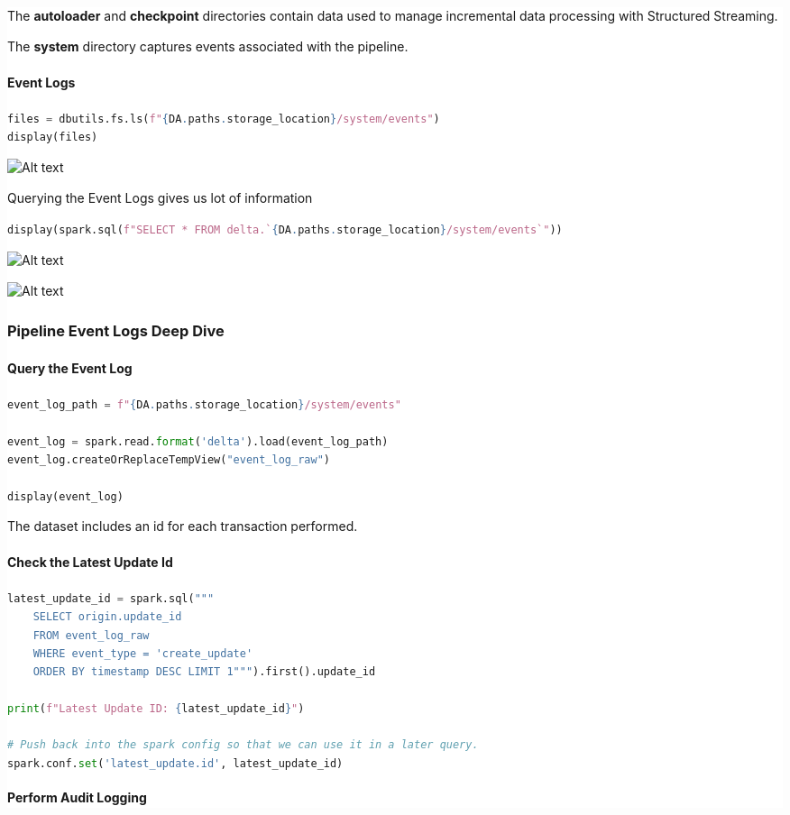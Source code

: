 The **autoloader** and **checkpoint** directories contain data used to manage incremental data processing with Structured Streaming.

The **system** directory captures events associated with the pipeline.

#### Event Logs

```python
files = dbutils.fs.ls(f"{DA.paths.storage_location}/system/events")
display(files)
```

![Alt text](image-133.png)

Querying the Event Logs gives us lot of information

```python
display(spark.sql(f"SELECT * FROM delta.`{DA.paths.storage_location}/system/events`"))
```
![Alt text](image-134.png)

![Alt text](image-135.png)

### Pipeline Event Logs Deep Dive

#### Query the Event Log

```python
event_log_path = f"{DA.paths.storage_location}/system/events"

event_log = spark.read.format('delta').load(event_log_path)
event_log.createOrReplaceTempView("event_log_raw")

display(event_log)
```

The dataset includes an id for each transaction performed. 

#### Check the Latest Update Id

```python
latest_update_id = spark.sql("""
    SELECT origin.update_id
    FROM event_log_raw
    WHERE event_type = 'create_update'
    ORDER BY timestamp DESC LIMIT 1""").first().update_id

print(f"Latest Update ID: {latest_update_id}")

# Push back into the spark config so that we can use it in a later query.
spark.conf.set('latest_update.id', latest_update_id)
```

#### Perform Audit Logging
